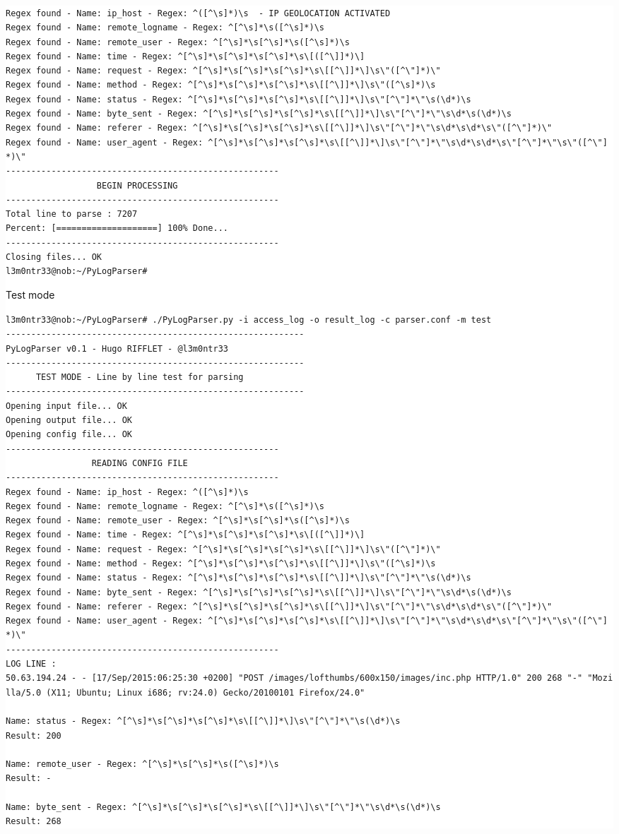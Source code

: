 ```
Regex found - Name: ip_host - Regex: ^([^\s]*)\s  - IP GEOLOCATION ACTIVATED
Regex found - Name: remote_logname - Regex: ^[^\s]*\s([^\s]*)\s 
Regex found - Name: remote_user - Regex: ^[^\s]*\s[^\s]*\s([^\s]*)\s 
Regex found - Name: time - Regex: ^[^\s]*\s[^\s]*\s[^\s]*\s\[([^\]]*)\] 
Regex found - Name: request - Regex: ^[^\s]*\s[^\s]*\s[^\s]*\s\[[^\]]*\]\s\"([^\"]*)\" 
Regex found - Name: method - Regex: ^[^\s]*\s[^\s]*\s[^\s]*\s\[[^\]]*\]\s\"([^\s]*)\s 
Regex found - Name: status - Regex: ^[^\s]*\s[^\s]*\s[^\s]*\s\[[^\]]*\]\s\"[^\"]*\"\s(\d*)\s 
Regex found - Name: byte_sent - Regex: ^[^\s]*\s[^\s]*\s[^\s]*\s\[[^\]]*\]\s\"[^\"]*\"\s\d*\s(\d*)\s 
Regex found - Name: referer - Regex: ^[^\s]*\s[^\s]*\s[^\s]*\s\[[^\]]*\]\s\"[^\"]*\"\s\d*\s\d*\s\"([^\"]*)\" 
Regex found - Name: user_agent - Regex: ^[^\s]*\s[^\s]*\s[^\s]*\s\[[^\]]*\]\s\"[^\"]*\"\s\d*\s\d*\s\"[^\"]*\"\s\"([^\"]*)\" 
------------------------------------------------------
                  BEGIN PROCESSING
------------------------------------------------------
Total line to parse : 7207
Percent: [====================] 100% Done...
------------------------------------------------------
Closing files... OK
l3m0ntr33@nob:~/PyLogParser# 
```
  
Test mode  
```
l3m0ntr33@nob:~/PyLogParser# ./PyLogParser.py -i access_log -o result_log -c parser.conf -m test
-----------------------------------------------------------
PyLogParser v0.1 - Hugo RIFFLET - @l3m0ntr33
-----------------------------------------------------------
      TEST MODE - Line by line test for parsing
-----------------------------------------------------------
Opening input file... OK
Opening output file... OK
Opening config file... OK
------------------------------------------------------
                 READING CONFIG FILE
------------------------------------------------------
Regex found - Name: ip_host - Regex: ^([^\s]*)\s 
Regex found - Name: remote_logname - Regex: ^[^\s]*\s([^\s]*)\s 
Regex found - Name: remote_user - Regex: ^[^\s]*\s[^\s]*\s([^\s]*)\s 
Regex found - Name: time - Regex: ^[^\s]*\s[^\s]*\s[^\s]*\s\[([^\]]*)\] 
Regex found - Name: request - Regex: ^[^\s]*\s[^\s]*\s[^\s]*\s\[[^\]]*\]\s\"([^\"]*)\" 
Regex found - Name: method - Regex: ^[^\s]*\s[^\s]*\s[^\s]*\s\[[^\]]*\]\s\"([^\s]*)\s 
Regex found - Name: status - Regex: ^[^\s]*\s[^\s]*\s[^\s]*\s\[[^\]]*\]\s\"[^\"]*\"\s(\d*)\s 
Regex found - Name: byte_sent - Regex: ^[^\s]*\s[^\s]*\s[^\s]*\s\[[^\]]*\]\s\"[^\"]*\"\s\d*\s(\d*)\s 
Regex found - Name: referer - Regex: ^[^\s]*\s[^\s]*\s[^\s]*\s\[[^\]]*\]\s\"[^\"]*\"\s\d*\s\d*\s\"([^\"]*)\" 
Regex found - Name: user_agent - Regex: ^[^\s]*\s[^\s]*\s[^\s]*\s\[[^\]]*\]\s\"[^\"]*\"\s\d*\s\d*\s\"[^\"]*\"\s\"([^\"]*)\" 
------------------------------------------------------
LOG LINE :
50.63.194.24 - - [17/Sep/2015:06:25:30 +0200] "POST /images/lofthumbs/600x150/images/inc.php HTTP/1.0" 200 268 "-" "Mozilla/5.0 (X11; Ubuntu; Linux i686; rv:24.0) Gecko/20100101 Firefox/24.0"

Name: status - Regex: ^[^\s]*\s[^\s]*\s[^\s]*\s\[[^\]]*\]\s\"[^\"]*\"\s(\d*)\s
Result: 200

Name: remote_user - Regex: ^[^\s]*\s[^\s]*\s([^\s]*)\s
Result: -

Name: byte_sent - Regex: ^[^\s]*\s[^\s]*\s[^\s]*\s\[[^\]]*\]\s\"[^\"]*\"\s\d*\s(\d*)\s
Result: 268

```